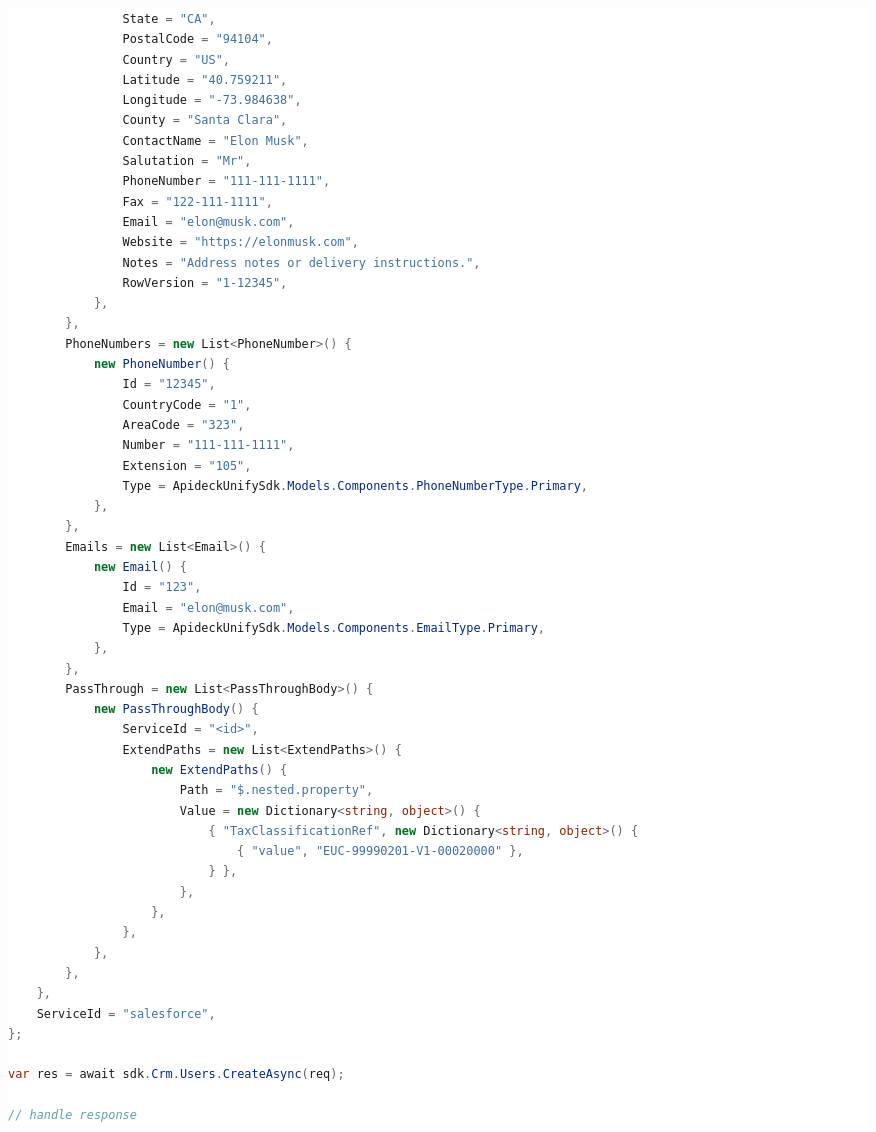 ```csharp
                State = "CA",
                PostalCode = "94104",
                Country = "US",
                Latitude = "40.759211",
                Longitude = "-73.984638",
                County = "Santa Clara",
                ContactName = "Elon Musk",
                Salutation = "Mr",
                PhoneNumber = "111-111-1111",
                Fax = "122-111-1111",
                Email = "elon@musk.com",
                Website = "https://elonmusk.com",
                Notes = "Address notes or delivery instructions.",
                RowVersion = "1-12345",
            },
        },
        PhoneNumbers = new List<PhoneNumber>() {
            new PhoneNumber() {
                Id = "12345",
                CountryCode = "1",
                AreaCode = "323",
                Number = "111-111-1111",
                Extension = "105",
                Type = ApideckUnifySdk.Models.Components.PhoneNumberType.Primary,
            },
        },
        Emails = new List<Email>() {
            new Email() {
                Id = "123",
                Email = "elon@musk.com",
                Type = ApideckUnifySdk.Models.Components.EmailType.Primary,
            },
        },
        PassThrough = new List<PassThroughBody>() {
            new PassThroughBody() {
                ServiceId = "<id>",
                ExtendPaths = new List<ExtendPaths>() {
                    new ExtendPaths() {
                        Path = "$.nested.property",
                        Value = new Dictionary<string, object>() {
                            { "TaxClassificationRef", new Dictionary<string, object>() {
                                { "value", "EUC-99990201-V1-00020000" },
                            } },
                        },
                    },
                },
            },
        },
    },
    ServiceId = "salesforce",
};

var res = await sdk.Crm.Users.CreateAsync(req);

// handle response
```
